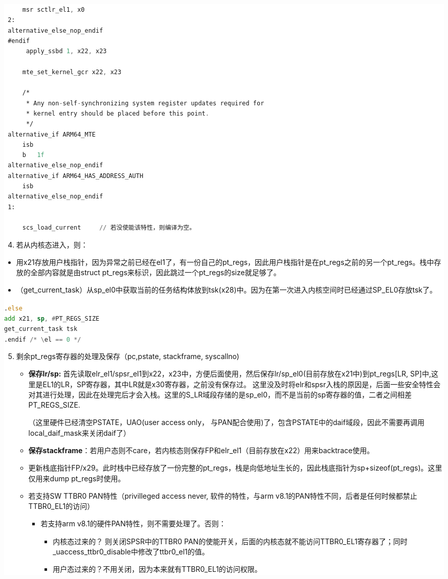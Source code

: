 ```asm
     msr sctlr_el1, x0                                                               
 2:                                                                                  
 alternative_else_nop_endif                                                          
 #endif      
      apply_ssbd 1, x22, x23                                                   
                                                                              
     mte_set_kernel_gcr x22, x23                                              
                                                                              
     /*                                                                       
      * Any non-self-synchronizing system register updates required for       
      * kernel entry should be placed before this point.                      
      */                                                                      
 alternative_if ARM64_MTE                                                     
     isb                                                                      
     b   1f                                                                   
 alternative_else_nop_endif                                                   
 alternative_if ARM64_HAS_ADDRESS_AUTH                                        
     isb                                                                      
 alternative_else_nop_endif                                                   
 1:                                                                           
                                                                              
     scs_load_current     // 若没使能该特性，则编译为空。                                                    
```

4. 若从内核态进入，则：

- 用x21存放用户栈指针，因为异常之前已经在el1了，有一份自己的pt_regs，因此用户栈指针是在pt_regs之前的另一个pt_regs。栈中存放的全部内容就是由struct pt_regs来标识，因此跳过一个pt_regs的size就足够了。

- （get_current_task）从sp_el0中获取当前的任务结构体放到tsk(x28)中。因为在第一次进入内核空间时已经通过SP_EL0存放tsk了。

```asm
.else                                 
add x21, sp, #PT_REGS_SIZE            
get_current_task tsk                  
.endif /* \el == 0 */                 
```

5. 剩余pt_regs寄存器的处理及保存（pc,pstate, stackframe, syscallno)

   - **保存lr/sp:**  首先读取elr_el1/spsr_el1到x22，x23中，方便后面使用，然后保存lr/sp_el0(目前存放在x21中)到pt_regs[LR, SP]中,这里是EL1的LR，SP寄存器，其中LR就是x30寄存器，之前没有保存过。 这里没及时将elr和spsr入栈的原因是，后面一些安全特性会对其进行处理，因此在处理完后才会入栈。这里的S_LR域段存储的是sp_el0，而不是当前的sp寄存器的值，二者之间相差PT_REGS_SIZE.

     （这里硬件已经清空PSTATE，UAO(user access only， 与PAN配合使用)了，包含PSTATE中的daif域段，因此不需要再调用local_daif_mask来关闭daif了）

   - **保存stackframe**：若用户态则不care，若内核态则保存FP和elr_el1（目前存放在x22）用来backtrace使用。

   - 更新栈底指针FP/x29。此时栈中已经存放了一份完整的pt_regs，栈是向低地址生长的，因此栈底指针为sp+sizeof(pt_regs)。这里仅用来dump pt_regs时使用。

   - 若支持SW TTBR0 PAN特性（privilleged access never, 软件的特性，与arm v8.1的PAN特性不同，后者是任何时候都禁止TTBR0_EL1的访问）
   
     - 若支持arm v8.1的硬件PAN特性，则不需要处理了。否则：
   
       - 内核态过来的？ 则关闭SPSR中的TTBR0 PAN的使能开关，后面的内核态就不能访问TTBR0_EL1寄存器了；同时_uaccess_ttbr0_disable中修改了ttbr0_el1的值。
   
       - 用户态过来的？不用关闭，因为本来就有TTBR0_EL1的访问权限。
   